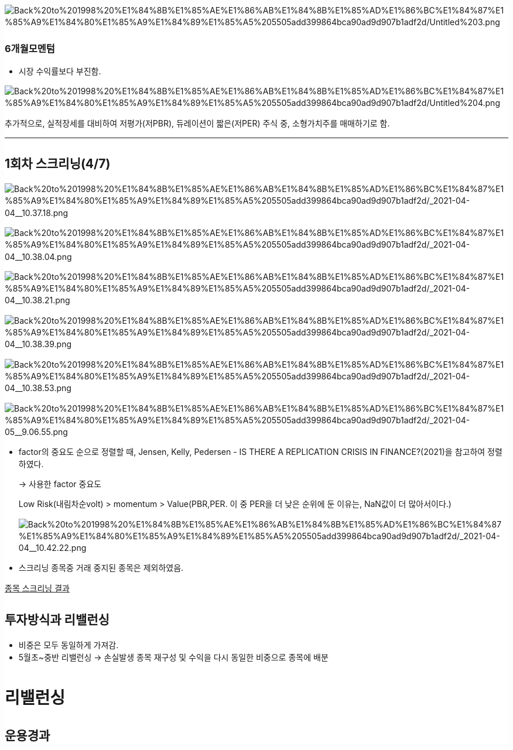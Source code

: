 ![Back%20to%201998%20%E1%84%8B%E1%85%AE%E1%86%AB%E1%84%8B%E1%85%AD%E1%86%BC%E1%84%87%E1%85%A9%E1%84%80%E1%85%A9%E1%84%89%E1%85%A5%205505add399864bca90ad9d907b1adf2d/Untitled%203.png](Back%20to%201998%20%E1%84%8B%E1%85%AE%E1%86%AB%E1%84%8B%E1%85%AD%E1%86%BC%E1%84%87%E1%85%A9%E1%84%80%E1%85%A9%E1%84%89%E1%85%A5%205505add399864bca90ad9d907b1adf2d/Untitled%203.png)

### 6개월모멘텀

- 시장 수익률보다 부진함.

![Back%20to%201998%20%E1%84%8B%E1%85%AE%E1%86%AB%E1%84%8B%E1%85%AD%E1%86%BC%E1%84%87%E1%85%A9%E1%84%80%E1%85%A9%E1%84%89%E1%85%A5%205505add399864bca90ad9d907b1adf2d/Untitled%204.png](Back%20to%201998%20%E1%84%8B%E1%85%AE%E1%86%AB%E1%84%8B%E1%85%AD%E1%86%BC%E1%84%87%E1%85%A9%E1%84%80%E1%85%A9%E1%84%89%E1%85%A5%205505add399864bca90ad9d907b1adf2d/Untitled%204.png)

추가적으로, 실적장세를 대비하여 저평가(저PBR), 듀레이션이 짧은(저PER) 주식 중, 소형가치주를 매매하기로 함.

---

## 1회차 스크리닝(4/7)

![Back%20to%201998%20%E1%84%8B%E1%85%AE%E1%86%AB%E1%84%8B%E1%85%AD%E1%86%BC%E1%84%87%E1%85%A9%E1%84%80%E1%85%A9%E1%84%89%E1%85%A5%205505add399864bca90ad9d907b1adf2d/_2021-04-04__10.37.18.png](Back%20to%201998%20%E1%84%8B%E1%85%AE%E1%86%AB%E1%84%8B%E1%85%AD%E1%86%BC%E1%84%87%E1%85%A9%E1%84%80%E1%85%A9%E1%84%89%E1%85%A5%205505add399864bca90ad9d907b1adf2d/_2021-04-04__10.37.18.png)

![Back%20to%201998%20%E1%84%8B%E1%85%AE%E1%86%AB%E1%84%8B%E1%85%AD%E1%86%BC%E1%84%87%E1%85%A9%E1%84%80%E1%85%A9%E1%84%89%E1%85%A5%205505add399864bca90ad9d907b1adf2d/_2021-04-04__10.38.04.png](Back%20to%201998%20%E1%84%8B%E1%85%AE%E1%86%AB%E1%84%8B%E1%85%AD%E1%86%BC%E1%84%87%E1%85%A9%E1%84%80%E1%85%A9%E1%84%89%E1%85%A5%205505add399864bca90ad9d907b1adf2d/_2021-04-04__10.38.04.png)

![Back%20to%201998%20%E1%84%8B%E1%85%AE%E1%86%AB%E1%84%8B%E1%85%AD%E1%86%BC%E1%84%87%E1%85%A9%E1%84%80%E1%85%A9%E1%84%89%E1%85%A5%205505add399864bca90ad9d907b1adf2d/_2021-04-04__10.38.21.png](Back%20to%201998%20%E1%84%8B%E1%85%AE%E1%86%AB%E1%84%8B%E1%85%AD%E1%86%BC%E1%84%87%E1%85%A9%E1%84%80%E1%85%A9%E1%84%89%E1%85%A5%205505add399864bca90ad9d907b1adf2d/_2021-04-04__10.38.21.png)

![Back%20to%201998%20%E1%84%8B%E1%85%AE%E1%86%AB%E1%84%8B%E1%85%AD%E1%86%BC%E1%84%87%E1%85%A9%E1%84%80%E1%85%A9%E1%84%89%E1%85%A5%205505add399864bca90ad9d907b1adf2d/_2021-04-04__10.38.39.png](Back%20to%201998%20%E1%84%8B%E1%85%AE%E1%86%AB%E1%84%8B%E1%85%AD%E1%86%BC%E1%84%87%E1%85%A9%E1%84%80%E1%85%A9%E1%84%89%E1%85%A5%205505add399864bca90ad9d907b1adf2d/_2021-04-04__10.38.39.png)

![Back%20to%201998%20%E1%84%8B%E1%85%AE%E1%86%AB%E1%84%8B%E1%85%AD%E1%86%BC%E1%84%87%E1%85%A9%E1%84%80%E1%85%A9%E1%84%89%E1%85%A5%205505add399864bca90ad9d907b1adf2d/_2021-04-04__10.38.53.png](Back%20to%201998%20%E1%84%8B%E1%85%AE%E1%86%AB%E1%84%8B%E1%85%AD%E1%86%BC%E1%84%87%E1%85%A9%E1%84%80%E1%85%A9%E1%84%89%E1%85%A5%205505add399864bca90ad9d907b1adf2d/_2021-04-04__10.38.53.png)

![Back%20to%201998%20%E1%84%8B%E1%85%AE%E1%86%AB%E1%84%8B%E1%85%AD%E1%86%BC%E1%84%87%E1%85%A9%E1%84%80%E1%85%A9%E1%84%89%E1%85%A5%205505add399864bca90ad9d907b1adf2d/_2021-04-05__9.06.55.png](Back%20to%201998%20%E1%84%8B%E1%85%AE%E1%86%AB%E1%84%8B%E1%85%AD%E1%86%BC%E1%84%87%E1%85%A9%E1%84%80%E1%85%A9%E1%84%89%E1%85%A5%205505add399864bca90ad9d907b1adf2d/_2021-04-05__9.06.55.png)

- factor의 중요도 순으로 정렬할 때, Jensen, Kelly, Pedersen - IS THERE A REPLICATION CRISIS IN FINANCE?(2021)을 참고하여 정렬하였다.

    → 사용한 factor 중요도 

    Low Risk(내림차순volt) > momentum > Value(PBR,PER. 이 중 PER을 더 낮은 순위에 둔 이유는, NaN값이 더 많아서이다.)

    ![Back%20to%201998%20%E1%84%8B%E1%85%AE%E1%86%AB%E1%84%8B%E1%85%AD%E1%86%BC%E1%84%87%E1%85%A9%E1%84%80%E1%85%A9%E1%84%89%E1%85%A5%205505add399864bca90ad9d907b1adf2d/_2021-04-04__10.42.22.png](Back%20to%201998%20%E1%84%8B%E1%85%AE%E1%86%AB%E1%84%8B%E1%85%AD%E1%86%BC%E1%84%87%E1%85%A9%E1%84%80%E1%85%A9%E1%84%89%E1%85%A5%205505add399864bca90ad9d907b1adf2d/_2021-04-04__10.42.22.png)

- 스크리닝 종목중 거래 중지된 종목은 제외하였음.

[종목 스크리닝 결과](Back%20to%201998%20%E1%84%8B%E1%85%AE%E1%86%AB%E1%84%8B%E1%85%AD%E1%86%BC%E1%84%87%E1%85%A9%E1%84%80%E1%85%A9%E1%84%89%E1%85%A5%205505add399864bca90ad9d907b1adf2d/%E1%84%8C%E1%85%A9%E1%86%BC%E1%84%86%E1%85%A9%E1%86%A8%20%E1%84%89%E1%85%B3%E1%84%8F%E1%85%B3%E1%84%85%E1%85%B5%E1%84%82%E1%85%B5%E1%86%BC%20%E1%84%80%E1%85%A7%E1%86%AF%E1%84%80%E1%85%AA%20a8bd5427719440f88c193eee3dddd869.csv)

## 투자방식과 리밸런싱

- 비중은 모두 동일하게 가져감.
- 5월초~중반 리밸런싱 → 손실발생 종목 재구성 및 수익을 다시 동일한 비중으로 종목에 배분

# 리밸런싱

## 운용경과
